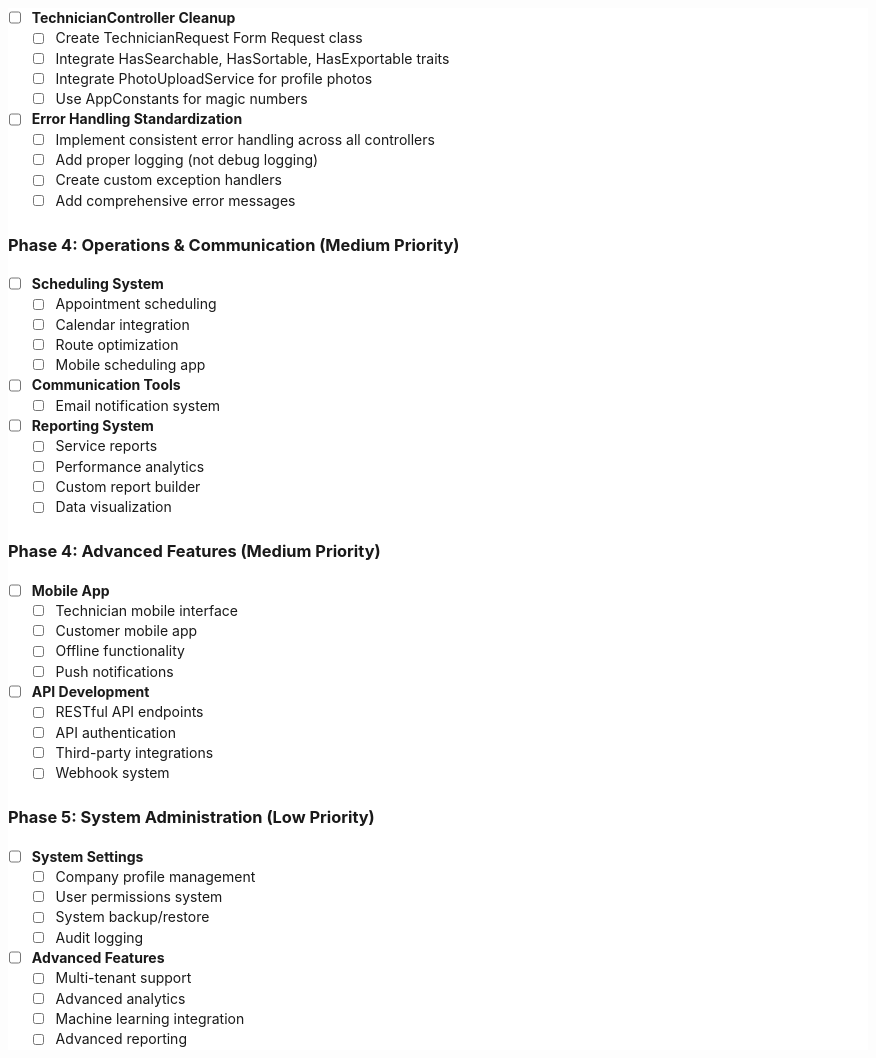 - [ ] **TechnicianController Cleanup**
  - [ ] Create TechnicianRequest Form Request class
  - [ ] Integrate HasSearchable, HasSortable, HasExportable traits
  - [ ] Integrate PhotoUploadService for profile photos
  - [ ] Use AppConstants for magic numbers

- [ ] **Error Handling Standardization**
  - [ ] Implement consistent error handling across all controllers
  - [ ] Add proper logging (not debug logging)
  - [ ] Create custom exception handlers
  - [ ] Add comprehensive error messages

### Phase 4: Operations & Communication (Medium Priority)
- [ ] **Scheduling System**
  - [ ] Appointment scheduling
  - [ ] Calendar integration
  - [ ] Route optimization
  - [ ] Mobile scheduling app

- [ ] **Communication Tools**
  - [ ] Email notification system

- [ ] **Reporting System**
  - [ ] Service reports
  - [ ] Performance analytics
  - [ ] Custom report builder
  - [ ] Data visualization

### Phase 4: Advanced Features (Medium Priority)
- [ ] **Mobile App**
  - [ ] Technician mobile interface
  - [ ] Customer mobile app
  - [ ] Offline functionality
  - [ ] Push notifications

- [ ] **API Development**
  - [ ] RESTful API endpoints
  - [ ] API authentication
  - [ ] Third-party integrations
  - [ ] Webhook system

### Phase 5: System Administration (Low Priority)
- [ ] **System Settings**
  - [ ] Company profile management
  - [ ] User permissions system
  - [ ] System backup/restore
  - [ ] Audit logging

- [ ] **Advanced Features**
  - [ ] Multi-tenant support
  - [ ] Advanced analytics
  - [ ] Machine learning integration
  - [ ] Advanced reporting
